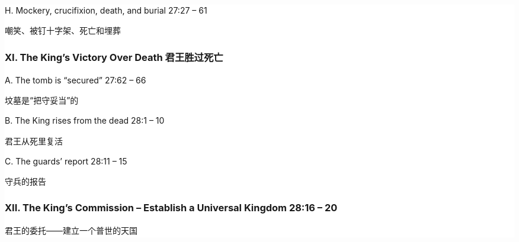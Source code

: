 H. Mockery, crucifixion, death, and burial  27:27 – 61

嘲笑、被钉十字架、死亡和埋葬

### XI. The King’s Victory Over Death 君王胜过死亡

A. The tomb is “secured”  27:62 – 66

坟墓是“把守妥当”的

B. The King rises from the dead  28:1 – 10

君王从死里复活

C. The guards’ report  28:11 – 15

守兵的报告

### XII. The King’s Commission – Establish a Universal Kingdom  28:16 – 20

君王的委托——建立一个普世的天国
